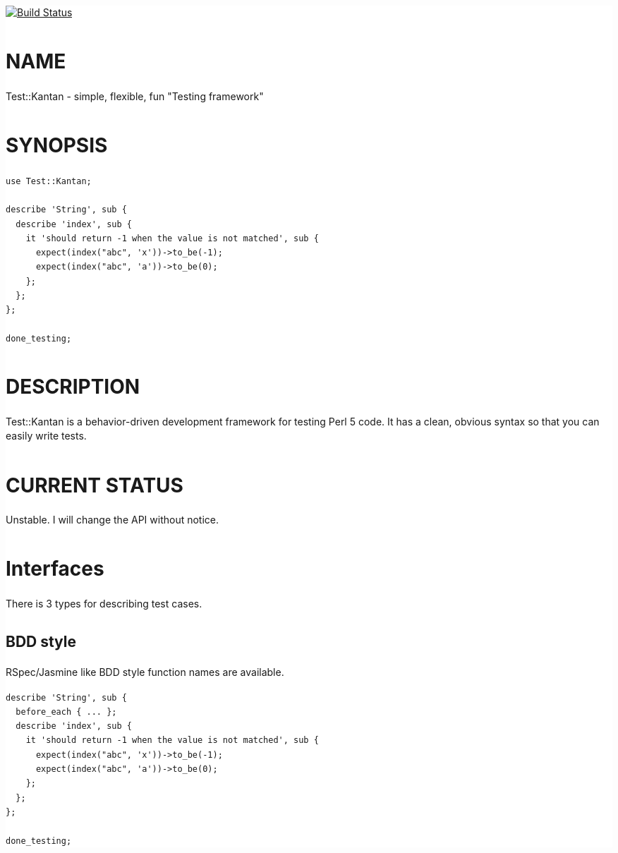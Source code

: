 [![Build Status](https://travis-ci.org/tokuhirom/Test-Kantan.png?branch=master)](https://travis-ci.org/tokuhirom/Test-Kantan)
# NAME

Test::Kantan - simple, flexible, fun "Testing framework"

# SYNOPSIS

    use Test::Kantan;

    describe 'String', sub {
      describe 'index', sub {
        it 'should return -1 when the value is not matched', sub {
          expect(index("abc", 'x'))->to_be(-1);
          expect(index("abc", 'a'))->to_be(0);
        };
      };
    };

    done_testing;

# DESCRIPTION

Test::Kantan is a behavior-driven development framework for testing Perl 5 code.
It has a clean, obvious syntax so that you can easily write tests.

# CURRENT STATUS

Unstable. I will change the API without notice.

# Interfaces

There is 3 types for describing test cases.

## BDD style

RSpec/Jasmine like BDD style function names are available.

    describe 'String', sub {
      before_each { ... };
      describe 'index', sub {
        it 'should return -1 when the value is not matched', sub {
          expect(index("abc", 'x'))->to_be(-1);
          expect(index("abc", 'a'))->to_be(0);
        };
      };
    };

    done_testing;
